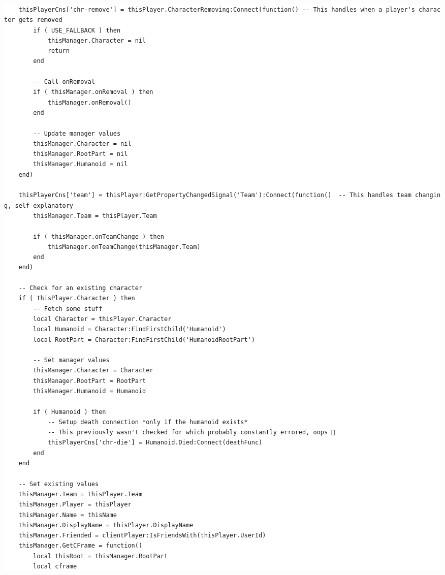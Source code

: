         thisPlayerCns['chr-remove'] = thisPlayer.CharacterRemoving:Connect(function() -- This handles when a player's character gets removed 
            if ( USE_FALLBACK ) then
                thisManager.Character = nil 
                return  
            end
            
            -- Call onRemoval
            if ( thisManager.onRemoval ) then
                thisManager.onRemoval()
            end
            
            -- Update manager values 
            thisManager.Character = nil
            thisManager.RootPart = nil
            thisManager.Humanoid = nil 
        end)
        
        thisPlayerCns['team'] = thisPlayer:GetPropertyChangedSignal('Team'):Connect(function()  -- This handles team changing, self explanatory
            thisManager.Team = thisPlayer.Team
            
            if ( thisManager.onTeamChange ) then
                thisManager.onTeamChange(thisManager.Team)
            end
        end)
        
        -- Check for an existing character
        if ( thisPlayer.Character ) then
            -- Fetch some stuff
            local Character = thisPlayer.Character
            local Humanoid = Character:FindFirstChild('Humanoid')
            local RootPart = Character:FindFirstChild('HumanoidRootPart')

            -- Set manager values 
            thisManager.Character = Character
            thisManager.RootPart = RootPart
            thisManager.Humanoid = Humanoid 

            if ( Humanoid ) then
                -- Setup death connection *only if the humanoid exists*
                -- This previously wasn't checked for which probably constantly errored, oops 🗿
                thisPlayerCns['chr-die'] = Humanoid.Died:Connect(deathFunc)
            end
        end
        
        -- Set existing values 
        thisManager.Team = thisPlayer.Team
        thisManager.Player = thisPlayer
        thisManager.Name = thisName 
        thisManager.DisplayName = thisPlayer.DisplayName  
        thisManager.Friended = clientPlayer:IsFriendsWith(thisPlayer.UserId)
        thisManager.GetCFrame = function() 
            local thisRoot = thisManager.RootPart
            local cframe  
            